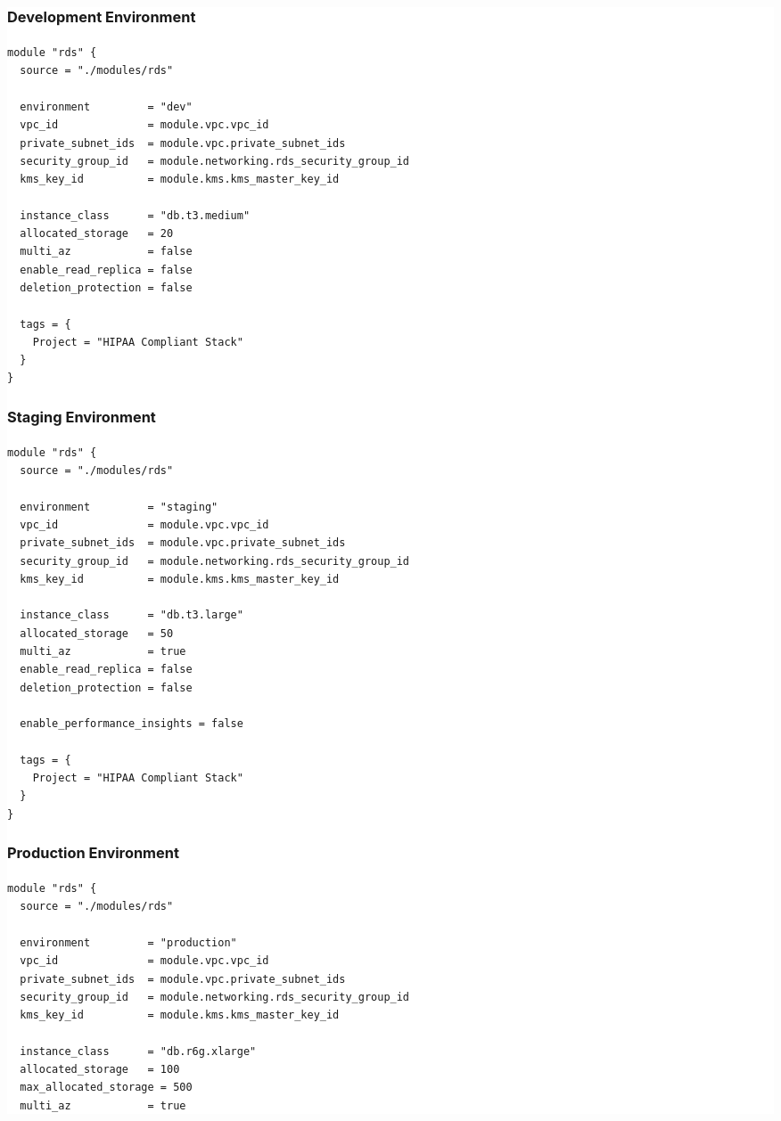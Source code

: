 ### Development Environment
```hcl
module "rds" {
  source = "./modules/rds"

  environment         = "dev"
  vpc_id              = module.vpc.vpc_id
  private_subnet_ids  = module.vpc.private_subnet_ids
  security_group_id   = module.networking.rds_security_group_id
  kms_key_id          = module.kms.kms_master_key_id

  instance_class      = "db.t3.medium"
  allocated_storage   = 20
  multi_az            = false
  enable_read_replica = false
  deletion_protection = false

  tags = {
    Project = "HIPAA Compliant Stack"
  }
}
```

### Staging Environment
```hcl
module "rds" {
  source = "./modules/rds"

  environment         = "staging"
  vpc_id              = module.vpc.vpc_id
  private_subnet_ids  = module.vpc.private_subnet_ids
  security_group_id   = module.networking.rds_security_group_id
  kms_key_id          = module.kms.kms_master_key_id

  instance_class      = "db.t3.large"
  allocated_storage   = 50
  multi_az            = true
  enable_read_replica = false
  deletion_protection = false

  enable_performance_insights = false

  tags = {
    Project = "HIPAA Compliant Stack"
  }
}
```

### Production Environment
```hcl
module "rds" {
  source = "./modules/rds"

  environment         = "production"
  vpc_id              = module.vpc.vpc_id
  private_subnet_ids  = module.vpc.private_subnet_ids
  security_group_id   = module.networking.rds_security_group_id
  kms_key_id          = module.kms.kms_master_key_id

  instance_class      = "db.r6g.xlarge"
  allocated_storage   = 100
  max_allocated_storage = 500
  multi_az            = true
```